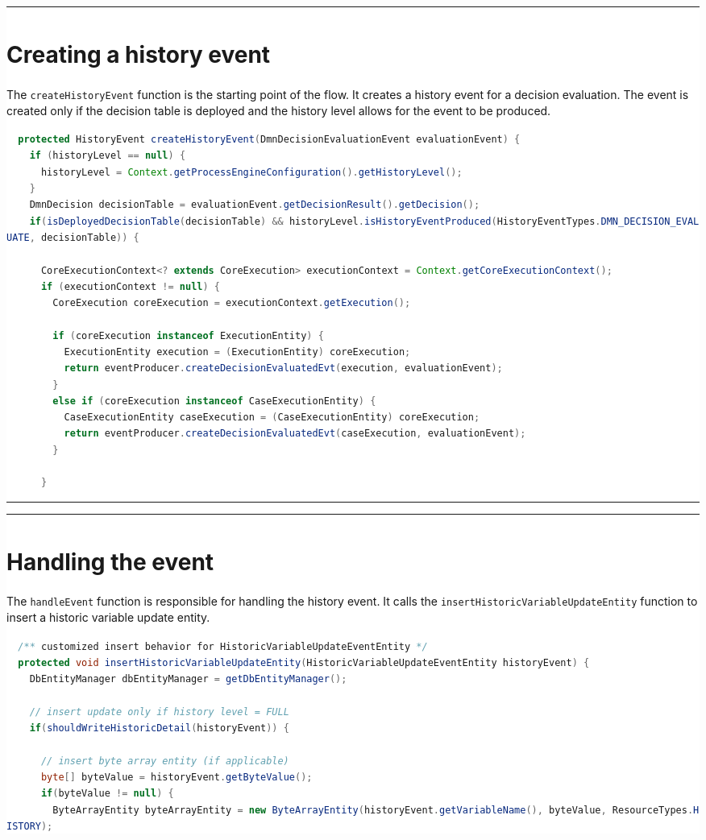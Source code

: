 <SwmSnippet path="/engine/src/main/java/org/camunda/bpm/engine/impl/history/parser/HistoryDecisionEvaluationListener.java" line="52">

---

# Creating a history event

The `createHistoryEvent` function is the starting point of the flow. It creates a history event for a decision evaluation. The event is created only if the decision table is deployed and the history level allows for the event to be produced.

```java
  protected HistoryEvent createHistoryEvent(DmnDecisionEvaluationEvent evaluationEvent) {
    if (historyLevel == null) {
      historyLevel = Context.getProcessEngineConfiguration().getHistoryLevel();
    }
    DmnDecision decisionTable = evaluationEvent.getDecisionResult().getDecision();
    if(isDeployedDecisionTable(decisionTable) && historyLevel.isHistoryEventProduced(HistoryEventTypes.DMN_DECISION_EVALUATE, decisionTable)) {

      CoreExecutionContext<? extends CoreExecution> executionContext = Context.getCoreExecutionContext();
      if (executionContext != null) {
        CoreExecution coreExecution = executionContext.getExecution();

        if (coreExecution instanceof ExecutionEntity) {
          ExecutionEntity execution = (ExecutionEntity) coreExecution;
          return eventProducer.createDecisionEvaluatedEvt(execution, evaluationEvent);
        }
        else if (coreExecution instanceof CaseExecutionEntity) {
          CaseExecutionEntity caseExecution = (CaseExecutionEntity) coreExecution;
          return eventProducer.createDecisionEvaluatedEvt(caseExecution, evaluationEvent);
        }

      }
```

---

</SwmSnippet>

<SwmSnippet path="/engine/src/main/java/org/camunda/bpm/engine/impl/history/handler/DbHistoryEventHandler.java" line="87">

---

# Handling the event

The `handleEvent` function is responsible for handling the history event. It calls the `insertHistoricVariableUpdateEntity` function to insert a historic variable update entity.

```java
  /** customized insert behavior for HistoricVariableUpdateEventEntity */
  protected void insertHistoricVariableUpdateEntity(HistoricVariableUpdateEventEntity historyEvent) {
    DbEntityManager dbEntityManager = getDbEntityManager();

    // insert update only if history level = FULL
    if(shouldWriteHistoricDetail(historyEvent)) {

      // insert byte array entity (if applicable)
      byte[] byteValue = historyEvent.getByteValue();
      if(byteValue != null) {
        ByteArrayEntity byteArrayEntity = new ByteArrayEntity(historyEvent.getVariableName(), byteValue, ResourceTypes.HISTORY);
```